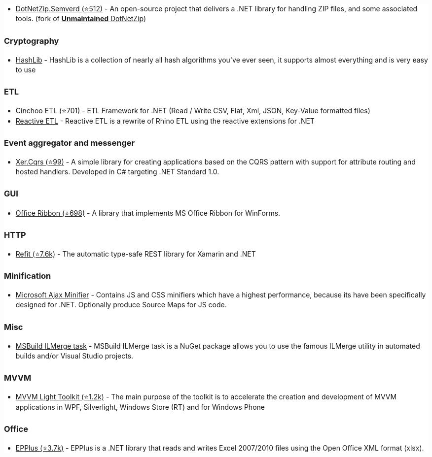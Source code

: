 *   [DotNetZip.Semverd (⭐512)](https://github.com/haf/DotNetZip.Semverd) - An open-source project that delivers a .NET library for handling ZIP files, and some associated tools. (fork of [**Unmaintained** DotNetZip](https://archive.codeplex.com/?p=dotnetzip))

### Cryptography

*   [HashLib](https://archive.codeplex.com/?p=hashlib) - HashLib is a collection of nearly all hash algorithms you've ever seen, it supports almost everything and is very easy to use

### ETL

*   [Cinchoo ETL (⭐701)](https://github.com/Cinchoo/ChoETL) - ETL Framework for .NET (Read / Write CSV, Flat, Xml, JSON, Key-Value formatted files)
*   [Reactive ETL](https://archive.codeplex.com/?p=reactiveetl) - Reactive ETL is a rewrite of Rhino ETL using the reactive extensions for .NET

### Event aggregator and messenger

*   [Xer.Cqrs (⭐99)](https://github.com/XerProjects/Xer.Cqrs) - A simple library for creating applications based on the CQRS pattern with support for attribute routing and hosted handlers. Developed in C# targeting .NET Standard 1.0.

### GUI

*   [Office Ribbon (⭐698)](https://github.com/RibbonWinForms/RibbonWinForms) - A library that implements MS Office Ribbon for WinForms.

### HTTP

*   [Refit (⭐7.6k)](https://github.com/reactiveui/refit) - The automatic type-safe REST library for Xamarin and .NET

### Minification

*   [Microsoft Ajax Minifier](https://archive.codeplex.com/?p=ajaxmin) - Contains JS and CSS minifiers which have a highest performance, because its have been specifically designed for .NET. Optionally produce Source Maps for JS code.

### Misc

*   [MSBuild ILMerge task](https://archive.codeplex.com/?p=ilmergemsbuild) - MSBuild ILMerge task is a NuGet package allows you to use the famous ILMerge utility in automated builds and/or Visual Studio projects.

### MVVM

*   [MVVM Light Toolkit (⭐1.2k)](https://github.com/lbugnion/mvvmlight) - The main purpose of the toolkit is to accelerate the creation and development of MVVM applications in WPF, Silverlight, Windows Store (RT) and for Windows Phone

### Office

*   [EPPlus (⭐3.7k)](https://github.com/JanKallman/EPPlus) - EPPlus is a .NET library that reads and writes Excel 2007/2010 files using the Open Office XML format (xlsx).
